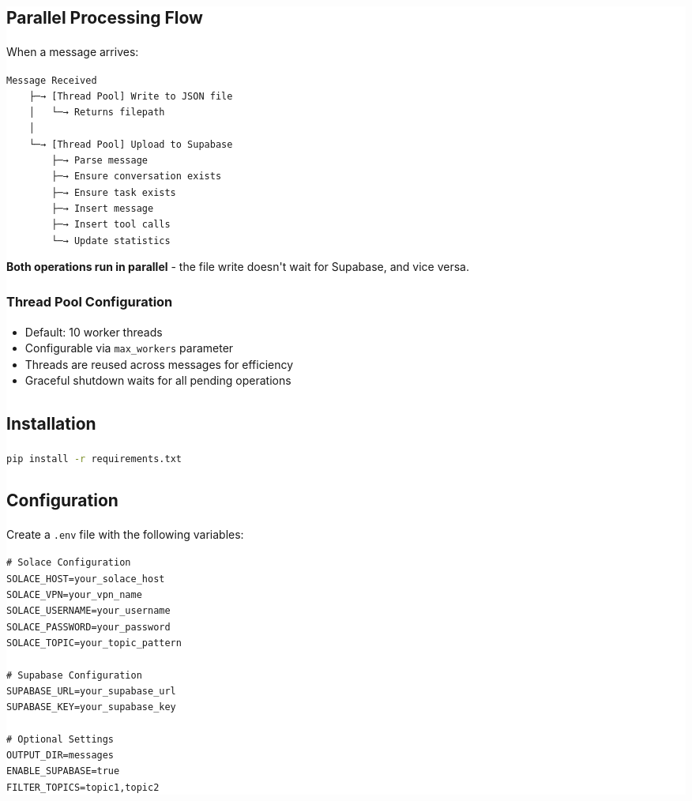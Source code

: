 ## Parallel Processing Flow

When a message arrives:

```
Message Received
    ├─→ [Thread Pool] Write to JSON file
    │   └─→ Returns filepath
    │
    └─→ [Thread Pool] Upload to Supabase
        ├─→ Parse message
        ├─→ Ensure conversation exists
        ├─→ Ensure task exists
        ├─→ Insert message
        ├─→ Insert tool calls
        └─→ Update statistics
```

**Both operations run in parallel** - the file write doesn't wait for Supabase, and vice versa.

### Thread Pool Configuration

- Default: 10 worker threads
- Configurable via `max_workers` parameter
- Threads are reused across messages for efficiency
- Graceful shutdown waits for all pending operations

## Installation

```bash
pip install -r requirements.txt
```

## Configuration

Create a `.env` file with the following variables:

```env
# Solace Configuration
SOLACE_HOST=your_solace_host
SOLACE_VPN=your_vpn_name
SOLACE_USERNAME=your_username
SOLACE_PASSWORD=your_password
SOLACE_TOPIC=your_topic_pattern

# Supabase Configuration
SUPABASE_URL=your_supabase_url
SUPABASE_KEY=your_supabase_key

# Optional Settings
OUTPUT_DIR=messages
ENABLE_SUPABASE=true
FILTER_TOPICS=topic1,topic2
```
